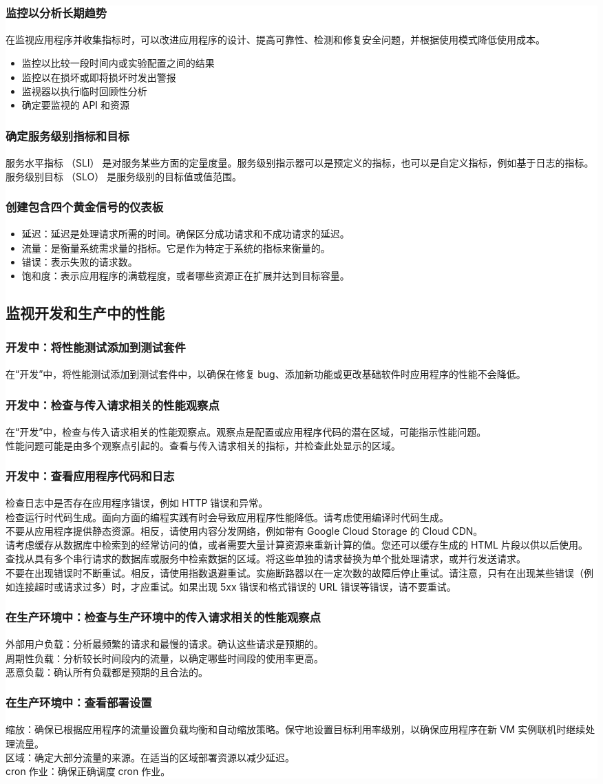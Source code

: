 ### 监控以分析长期趋势
在监视应用程序并收集指标时，可以改进应用程序的设计、提高可靠性、检测和修复安全问题，并根据使用模式降低使用成本。  
* 监控以比较一段时间内或实验配置之间的结果
* 监控以在损坏或即将损坏时发出警报
* 监视器以执行临时回顾性分析
* 确定要监视的 API 和资源

### 确定服务级别指标和目标
服务水平指标 （SLI） 是对服务某些方面的定量度量。服务级别指示器可以是预定义的指标，也可以是自定义指标，例如基于日志的指标。  
服务级别目标 （SLO） 是服务级别的目标值或值范围。

### 创建包含四个黄金信号的仪表板
* 延迟：延迟是处理请求所需的时间。确保区分成功请求和不成功请求的延迟。
* 流量：是衡量系统需求量的指标。它是作为特定于系统的指标来衡量的。
* 错误：表示失败的请求数。
* 饱和度：表示应用程序的满载程度，或者哪些资源正在扩展并达到目标容量。

## 监视开发和生产中的性能
### 开发中：将性能测试添加到测试套件
在“开发”中，将性能测试添加到测试套件中，以确保在修复 bug、添加新功能或更改基础软件时应用程序的性能不会降低。

### 开发中：检查与传入请求相关的性能观察点
在“开发”中，检查与传入请求相关的性能观察点。观察点是配置或应用程序代码的潜在区域，可能指示性能问题。  
性能问题可能是由多个观察点引起的。查看与传入请求相关的指标，并检查此处显示的区域。  

### 开发中：查看应用程序代码和日志
检查日志中是否存在应用程序错误，例如 HTTP 错误和异常。  
检查运行时代码生成。面向方面的编程实践有时会导致应用程序性能降低。请考虑使用编译时代码生成。  
不要从应用程序提供静态资源。相反，请使用内容分发网络，例如带有 Google Cloud Storage 的 Cloud CDN。  
请考虑缓存从数据库中检索到的经常访问的值，或者需要大量计算资源来重新计算的值。您还可以缓存生成的 HTML 片段以供以后使用。  
查找从具有多个串行请求的数据库或服务中检索数据的区域。将这些单独的请求替换为单个批处理请求，或并行发送请求。  
不要在出现错误时不断重试。相反，请使用指数退避重试。实施断路器以在一定次数的故障后停止重试。请注意，只有在出现某些错误（例如连接超时或请求过多）时，才应重试。如果出现 5xx 错误和格式错误的 URL 错误等错误，请不要重试。  

### 在生产环境中：检查与生产环境中的传入请求相关的性能观察点
外部用户负载：分析最频繁的请求和最慢的请求。确认这些请求是预期的。  
周期性负载：分析较长时间段内的流量，以确定哪些时间段的使用率更高。  
恶意负载：确认所有负载都是预期的且合法的。  

### 在生产环境中：查看部署设置
缩放：确保已根据应用程序的流量设置负载均衡和自动缩放策略。保守地设置目标利用率级别，以确保应用程序在新 VM 实例联机时继续处理流量。  
区域：确定大部分流量的来源。在适当的区域部署资源以减少延迟。  
cron 作业：确保正确调度 cron 作业。